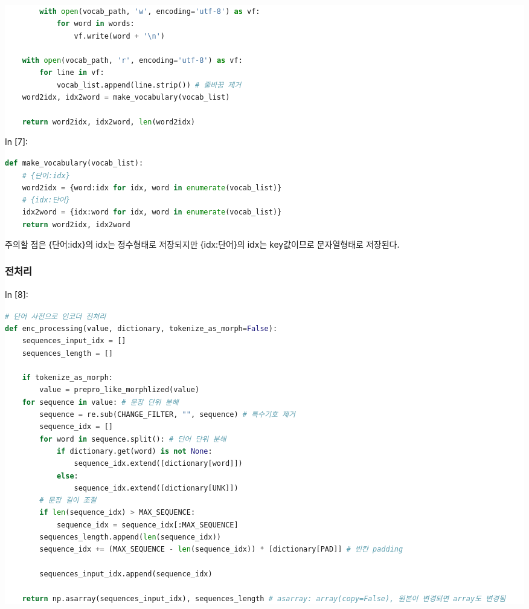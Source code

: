 ```python
        with open(vocab_path, 'w', encoding='utf-8') as vf:
            for word in words:
                vf.write(word + '\n')

    with open(vocab_path, 'r', encoding='utf-8') as vf:
        for line in vf:
            vocab_list.append(line.strip()) # 줄바꿈 제거
    word2idx, idx2word = make_vocabulary(vocab_list)
    
    return word2idx, idx2word, len(word2idx)
```

</div>

<div class="in_prompt">
In&nbsp;[7]:
</div>

<div class="input_area" markdown="1">

```python
def make_vocabulary(vocab_list):
    # {단어:idx}
    word2idx = {word:idx for idx, word in enumerate(vocab_list)}
    # {idx:단어}
    idx2word = {idx:word for idx, word in enumerate(vocab_list)}
    return word2idx, idx2word
```

</div>

주의할 점은 {단어:idx}의 idx는 정수형태로 저장되지만 {idx:단어}의 idx는 key값이므로 문자열형태로 저장된다.

### 전처리

<div class="in_prompt">
In&nbsp;[8]:
</div>

<div class="input_area" markdown="1">

```python
# 단어 사전으로 인코더 전처리
def enc_processing(value, dictionary, tokenize_as_morph=False):
    sequences_input_idx = []
    sequences_length = []
    
    if tokenize_as_morph:
        value = prepro_like_morphlized(value)
    for sequence in value: # 문장 단위 분해
        sequence = re.sub(CHANGE_FILTER, "", sequence) # 특수기호 제거
        sequence_idx = []
        for word in sequence.split(): # 단어 단위 분해
            if dictionary.get(word) is not None:
                sequence_idx.extend([dictionary[word]])
            else:
                sequence_idx.extend([dictionary[UNK]])
        # 문장 길이 조절
        if len(sequence_idx) > MAX_SEQUENCE:
            sequence_idx = sequence_idx[:MAX_SEQUENCE]
        sequences_length.append(len(sequence_idx))
        sequence_idx += (MAX_SEQUENCE - len(sequence_idx)) * [dictionary[PAD]] # 빈칸 padding
        
        sequences_input_idx.append(sequence_idx)

    return np.asarray(sequences_input_idx), sequences_length # asarray: array(copy=False), 원본이 변경되면 array도 변경됨
```